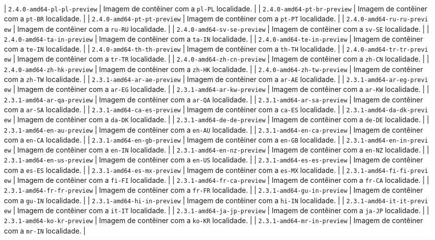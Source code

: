 | `2.4.0-amd64-pl-pl-preview` | Imagem de contêiner com a `pl-PL` localidade. |
| `2.4.0-amd64-pt-br-preview` | Imagem de contêiner com a `pt-BR` localidade. |
| `2.4.0-amd64-pt-pt-preview` | Imagem de contêiner com a `pt-PT` localidade. |
| `2.4.0-amd64-ru-ru-preview` | Imagem de contêiner com a `ru-RU` localidade. |
| `2.4.0-amd64-sv-se-preview` | Imagem de contêiner com a `sv-SE` localidade. |
| `2.4.0-amd64-ta-in-preview` | Imagem de contêiner com a `ta-IN` localidade. |
| `2.4.0-amd64-te-in-preview` | Imagem de contêiner com a `te-IN` localidade. |
| `2.4.0-amd64-th-th-preview` | Imagem de contêiner com a `th-TH` localidade. |
| `2.4.0-amd64-tr-tr-preview` | Imagem de contêiner com a `tr-TR` localidade. |
| `2.4.0-amd64-zh-cn-preview` | Imagem de contêiner com a `zh-CN` localidade. |
| `2.4.0-amd64-zh-hk-preview` | Imagem de contêiner com a `zh-HK` localidade. |
| `2.4.0-amd64-zh-tw-preview` | Imagem de contêiner com a `zh-TW` localidade. |
| `2.3.1-amd64-ar-ae-preview` | Imagem de contêiner com a `ar-AE` localidade. |
| `2.3.1-amd64-ar-eg-preview` | Imagem de contêiner com a `ar-EG` localidade. |
| `2.3.1-amd64-ar-kw-preview` | Imagem de contêiner com a `ar-KW` localidade. |
| `2.3.1-amd64-ar-qa-preview` | Imagem de contêiner com a `ar-QA` localidade. |
| `2.3.1-amd64-ar-sa-preview` | Imagem de contêiner com a `ar-SA` localidade. |
| `2.3.1-amd64-ca-es-preview` | Imagem de contêiner com a `ca-ES` localidade. |
| `2.3.1-amd64-da-dk-preview` | Imagem de contêiner com a `da-DK` localidade. |
| `2.3.1-amd64-de-de-preview` | Imagem de contêiner com a `de-DE` localidade. |
| `2.3.1-amd64-en-au-preview` | Imagem de contêiner com a `en-AU` localidade. |
| `2.3.1-amd64-en-ca-preview` | Imagem de contêiner com a `en-CA` localidade. |
| `2.3.1-amd64-en-gb-preview` | Imagem de contêiner com a `en-GB` localidade. |
| `2.3.1-amd64-en-in-preview` | Imagem de contêiner com a `en-IN` localidade. |
| `2.3.1-amd64-en-nz-preview` | Imagem de contêiner com a `en-NZ` localidade. |
| `2.3.1-amd64-en-us-preview` | Imagem de contêiner com a `en-US` localidade. |
| `2.3.1-amd64-es-es-preview` | Imagem de contêiner com a `es-ES` localidade. |
| `2.3.1-amd64-es-mx-preview` | Imagem de contêiner com a `es-MX` localidade. |
| `2.3.1-amd64-fi-fi-preview` | Imagem de contêiner com a `fi-FI` localidade. |
| `2.3.1-amd64-fr-ca-preview` | Imagem de contêiner com a `fr-CA` localidade. |
| `2.3.1-amd64-fr-fr-preview` | Imagem de contêiner com a `fr-FR` localidade. |
| `2.3.1-amd64-gu-in-preview` | Imagem de contêiner com a `gu-IN` localidade. |
| `2.3.1-amd64-hi-in-preview` | Imagem de contêiner com a `hi-IN` localidade. |
| `2.3.1-amd64-it-it-preview` | Imagem de contêiner com a `it-IT` localidade. |
| `2.3.1-amd64-ja-jp-preview` | Imagem de contêiner com a `ja-JP` localidade. |
| `2.3.1-amd64-ko-kr-preview` | Imagem de contêiner com a `ko-KR` localidade. |
| `2.3.1-amd64-mr-in-preview` | Imagem de contêiner com a `mr-IN` localidade. |